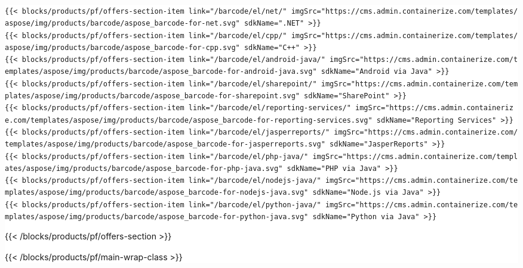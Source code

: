     {{< blocks/products/pf/offers-section-item link="/barcode/el/net/" imgSrc="https://cms.admin.containerize.com/templates/aspose/img/products/barcode/aspose_barcode-for-net.svg" sdkName=".NET" >}}
    {{< blocks/products/pf/offers-section-item link="/barcode/el/cpp/" imgSrc="https://cms.admin.containerize.com/templates/aspose/img/products/barcode/aspose_barcode-for-cpp.svg" sdkName="C++" >}}
    {{< blocks/products/pf/offers-section-item link="/barcode/el/android-java/" imgSrc="https://cms.admin.containerize.com/templates/aspose/img/products/barcode/aspose_barcode-for-android-java.svg" sdkName="Android via Java" >}}
    {{< blocks/products/pf/offers-section-item link="/barcode/el/sharepoint/" imgSrc="https://cms.admin.containerize.com/templates/aspose/img/products/barcode/aspose_barcode-for-sharepoint.svg" sdkName="SharePoint" >}}
    {{< blocks/products/pf/offers-section-item link="/barcode/el/reporting-services/" imgSrc="https://cms.admin.containerize.com/templates/aspose/img/products/barcode/aspose_barcode-for-reporting-services.svg" sdkName="Reporting Services" >}}
    {{< blocks/products/pf/offers-section-item link="/barcode/el/jasperreports/" imgSrc="https://cms.admin.containerize.com/templates/aspose/img/products/barcode/aspose_barcode-for-jasperreports.svg" sdkName="JasperReports" >}}
    {{< blocks/products/pf/offers-section-item link="/barcode/el/php-java/" imgSrc="https://cms.admin.containerize.com/templates/aspose/img/products/barcode/aspose_barcode-for-php-java.svg" sdkName="PHP via Java" >}}
    {{< blocks/products/pf/offers-section-item link="/barcode/el/nodejs-java/" imgSrc="https://cms.admin.containerize.com/templates/aspose/img/products/barcode/aspose_barcode-for-nodejs-java.svg" sdkName="Node.js via Java" >}}
    {{< blocks/products/pf/offers-section-item link="/barcode/el/python-java/" imgSrc="https://cms.admin.containerize.com/templates/aspose/img/products/barcode/aspose_barcode-for-python-java.svg" sdkName="Python via Java" >}}

{{< /blocks/products/pf/offers-section >}}

{{< /blocks/products/pf/main-wrap-class >}}